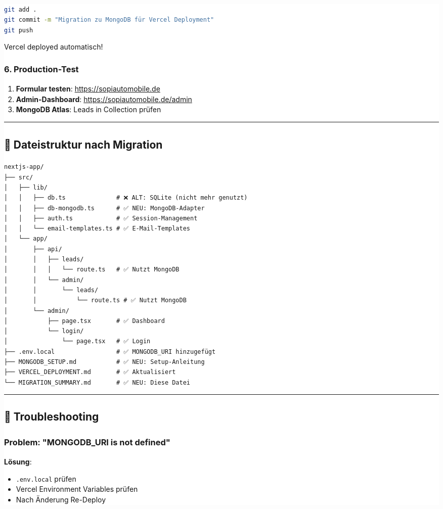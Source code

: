 ```bash
git add .
git commit -m "Migration zu MongoDB für Vercel Deployment"
git push
```

Vercel deployed automatisch!

### 6. Production-Test

1. **Formular testen**: https://sopiautomobile.de
2. **Admin-Dashboard**: https://sopiautomobile.de/admin
3. **MongoDB Atlas**: Leads in Collection prüfen

---

## 📁 Dateistruktur nach Migration

```
nextjs-app/
├── src/
│   ├── lib/
│   │   ├── db.ts              # ❌ ALT: SQLite (nicht mehr genutzt)
│   │   ├── db-mongodb.ts      # ✅ NEU: MongoDB-Adapter
│   │   ├── auth.ts            # ✅ Session-Management
│   │   └── email-templates.ts # ✅ E-Mail-Templates
│   └── app/
│       ├── api/
│       │   ├── leads/
│       │   │   └── route.ts   # ✅ Nutzt MongoDB
│       │   └── admin/
│       │       └── leads/
│       │           └── route.ts # ✅ Nutzt MongoDB
│       └── admin/
│           ├── page.tsx       # ✅ Dashboard
│           └── login/
│               └── page.tsx   # ✅ Login
├── .env.local                 # ✅ MONGODB_URI hinzugefügt
├── MONGODB_SETUP.md           # ✅ NEU: Setup-Anleitung
├── VERCEL_DEPLOYMENT.md       # ✅ Aktualisiert
└── MIGRATION_SUMMARY.md       # ✅ NEU: Diese Datei
```

---

## 🔧 Troubleshooting

### Problem: "MONGODB_URI is not defined"

**Lösung**:
- `.env.local` prüfen
- Vercel Environment Variables prüfen
- Nach Änderung Re-Deploy
